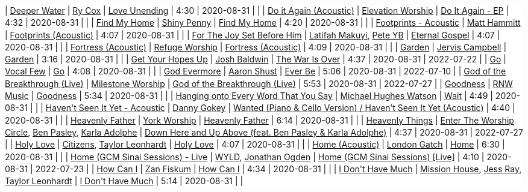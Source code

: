 | [Deeper Water](https://open.spotify.com/track/1sPYj7Rd00yeMRGefniYuT) | [Ry Cox](https://open.spotify.com/artist/16gW6AKnwvZj4t09Jfv4ap) | [Love Unending](https://open.spotify.com/album/2ZIucC5ZWuMUM4Y8cVZFpb) | 4:30 | 2020-08-31 |  |
| [Do it Again \(Acoustic\)](https://open.spotify.com/track/7pO0Llg3bXvM4HfOtWcdSZ) | [Elevation Worship](https://open.spotify.com/artist/3YCKuqpv9nCsIhJ2v8SMix) | [Do It Again \- EP](https://open.spotify.com/album/6EXWsOIhMYWY2kGHbhmERE) | 4:32 | 2020-08-31 |  |
| [Find My Home](https://open.spotify.com/track/2UXLovstwsvXw01s3GIOqK) | [Shiny Penny](https://open.spotify.com/artist/7IL4gxLGehk1CQJFkzKBUy) | [Find My Home](https://open.spotify.com/album/64CTIXrru4VpjjUQi2MWLy) | 4:20 | 2020-08-31 |  |
| [Footprints \- Acoustic](https://open.spotify.com/track/6HoK4mYxRsiNKf8eO1bMWd) | [Matt Hammitt](https://open.spotify.com/artist/0o77vi5tCsW348tzvdjNPw) | [Footprints \(Acoustic\)](https://open.spotify.com/album/5z8CdQ3QbVZo9xqlZ3Dcd1) | 4:07 | 2020-08-31 |  |
| [For The Joy Set Before Him](https://open.spotify.com/track/5z77cuUf9NLQO6imnFhsE0) | [Latifah Makuyi](https://open.spotify.com/artist/4UDfz6xyv6xFkaj2P0ILpz), [Pete YB](https://open.spotify.com/artist/1rKqURNGRPah0QKnAefXyz) | [Eternal Gospel](https://open.spotify.com/album/2WAwtUNSzV2pesSu8ImeQB) | 4:07 | 2020-08-31 |  |
| [Fortress \(Acoustic\)](https://open.spotify.com/track/7J2Ct0qVKKeSZJtx7HQfn3) | [Refuge Worship](https://open.spotify.com/artist/0Ub20KqDlmWDkqntwrKnVz) | [Fortress \(Acoustic\)](https://open.spotify.com/album/08acRJo4M0enLC2Vta6w9X) | 4:09 | 2020-08-31 |  |
| [Garden](https://open.spotify.com/track/18RAcbwi6NAeHbeFaufyAE) | [Jervis Campbell](https://open.spotify.com/artist/31Bh5G3Q9JzwqPpHDLIQtW) | [Garden](https://open.spotify.com/album/4JjEdlwyFfpEhD7U4qupC1) | 3:16 | 2020-08-31 |  |
| [Get Your Hopes Up](https://open.spotify.com/track/1axUIOWOLCGMJkGwTKgzda) | [Josh Baldwin](https://open.spotify.com/artist/2cB6hX2LI14KUTAevpaYn2) | [The War Is Over](https://open.spotify.com/album/6Br4yEtoV8RmArmLIAvEgw) | 4:37 | 2020-08-31 | 2022-07-22 |
| [Go](https://open.spotify.com/track/57DwpDYNbI1QngVijfBKfP) | [Vocal Few](https://open.spotify.com/artist/4XNEA2zwGthyCOdS9znQGd) | [Go](https://open.spotify.com/album/7nTNJAlRgd2pwg40XnYKIp) | 4:08 | 2020-08-31 |  |
| [God Evermore](https://open.spotify.com/track/2SBAqasLdtBchU4wMB61pE) | [Aaron Shust](https://open.spotify.com/artist/0oM8RWZXhJYSnzGdepP7fM) | [Ever Be](https://open.spotify.com/album/09ErTYDLaRj9MgTr8oEUuj) | 5:06 | 2020-08-31 | 2022-07-10 |
| [God of the Breakthrough \(Live\)](https://open.spotify.com/track/3IgJjNxYRp86Jqkl3BXmys) | [Milestone Worship](https://open.spotify.com/artist/5NHwVYlsN0C3iBrfzfj3lo) | [God of the Breakthrough \(Live\)](https://open.spotify.com/album/7CRcUGs2g6haLWjZN5Vcza) | 5:53 | 2020-08-31 | 2022-07-27 |
| [Goodness](https://open.spotify.com/track/2l3jQnu4yQHwojxoEHlzcn) | [RNW Music](https://open.spotify.com/artist/4LfdYq6VdNIwj6Cs5x9EKi) | [Goodness](https://open.spotify.com/album/16a0mCgRA5HPmk86U4UJ3I) | 5:34 | 2020-08-31 |  |
| [Hanging onto Every Word That You Say](https://open.spotify.com/track/58qzGFYaVi2EHSldZryfVw) | [Michael Hughes Watson](https://open.spotify.com/artist/0VzwcKIcGtWlNa3OW0t1BZ) | [Wait](https://open.spotify.com/album/2cSJZUOuxI6RaevNsWHtN2) | 4:49 | 2020-08-31 |  |
| [Haven't Seen It Yet \- Acoustic](https://open.spotify.com/track/4Al0PIC21UKhazRu69vXl3) | [Danny Gokey](https://open.spotify.com/artist/5Yu3b48Y29bZlI1cLPOZJz) | [Wanted \(Piano & Cello Version\) / Haven’t Seen It Yet \(Acoustic\)](https://open.spotify.com/album/2lpiHMogTupT75qNnleilE) | 4:40 | 2020-08-31 |  |
| [Heavenly Father](https://open.spotify.com/track/2uQrdSqWdppHOhcOyQHBTr) | [York Worship](https://open.spotify.com/artist/5cSXNbLLtpYdE4ndlwyjyC) | [Heavenly Father](https://open.spotify.com/album/3pm0gWNx9jOhrcjYmQgw6h) | 6:14 | 2020-08-31 |  |
| [Heavenly Things](https://open.spotify.com/track/5JGZWUlNDO7ArFLmvK7MGD) | [Enter The Worship Circle](https://open.spotify.com/artist/3bMEwmvETOTYS7A53MmWms), [Ben Pasley](https://open.spotify.com/artist/1s3W4h5q7HK0ZqgITQtuBP), [Karla Adolphe](https://open.spotify.com/artist/3lINHrhs0GDu39etcqpMBp) | [Down Here and Up Above \(feat\. Ben Pasley & Karla Adolphe\)](https://open.spotify.com/album/5w3fMNLrbJiBqbUQQNNmdJ) | 4:37 | 2020-08-31 | 2022-07-27 |
| [Holy Love](https://open.spotify.com/track/6DBGrnhBL00xF2B94oGdd9) | [Citizens](https://open.spotify.com/artist/3e7KVnSiZjsBkReSv0L6db), [Taylor Leonhardt](https://open.spotify.com/artist/1OUylyH2arsswxRe6dOz3i) | [Holy Love](https://open.spotify.com/album/5xw7giFJg2lKDi5OKcZESt) | 4:07 | 2020-08-31 |  |
| [Home \(Acoustic\)](https://open.spotify.com/track/67V4t2QI912xsWkXPDelPb) | [London Gatch](https://open.spotify.com/artist/50l42yX9ACfwA0plxFO0Ah) | [Home](https://open.spotify.com/album/667R1mUbiYFs4Taa06oNFp) | 6:30 | 2020-08-31 |  |
| [Home \(GCM Sinai Sessions\) \- Live](https://open.spotify.com/track/38hnWg98FJs2UyoS5ZZOuS) | [WYLD](https://open.spotify.com/artist/5Rw6396SuRpo6CRSLrZzKt), [Jonathan Ogden](https://open.spotify.com/artist/2Q1d40J0u4IWGg4oZNPBZ7) | [Home \(GCM Sinai Sessions\) \[Live\]](https://open.spotify.com/album/2TYqeiGEssIYWmOFN1qx6s) | 4:10 | 2020-08-31 | 2022-07-23 |
| [How Can I](https://open.spotify.com/track/3awgBVx3iWd3Y2lxhDzaZv) | [Zan Fiskum](https://open.spotify.com/artist/783YfYdhHkZ7NzyVbl6054) | [How Can I](https://open.spotify.com/album/2tfpzRnVgGRBzbZiydB3jM) | 4:34 | 2020-08-31 |  |
| [I Don't Have Much](https://open.spotify.com/track/5GauSw0ZYcQN9VNl4Bm46a) | [Mission House](https://open.spotify.com/artist/1kfAQBrI7qZInqadGFtW8C), [Jess Ray](https://open.spotify.com/artist/7pPNHLzwbrHYlCMTftK3A3), [Taylor Leonhardt](https://open.spotify.com/artist/1OUylyH2arsswxRe6dOz3i) | [I Don't Have Much](https://open.spotify.com/album/13xozrVcJxO5odimOc6UAw) | 5:14 | 2020-08-31 |  |